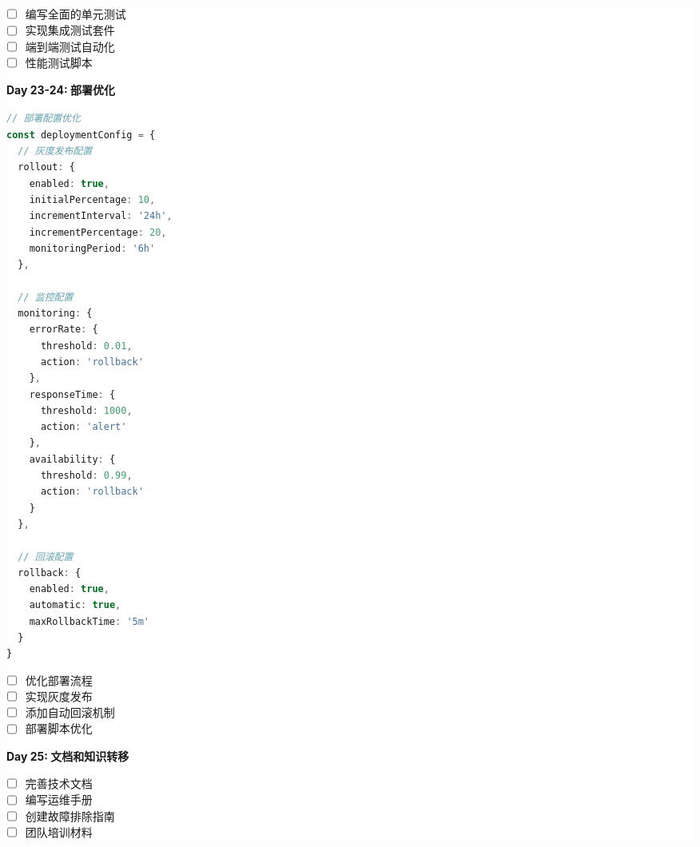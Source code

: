 - [ ] 编写全面的单元测试
- [ ] 实现集成测试套件
- [ ] 端到端测试自动化
- [ ] 性能测试脚本

**Day 23-24: 部署优化**
```typescript
// 部署配置优化
const deploymentConfig = {
  // 灰度发布配置
  rollout: {
    enabled: true,
    initialPercentage: 10,
    incrementInterval: '24h',
    incrementPercentage: 20,
    monitoringPeriod: '6h'
  },
  
  // 监控配置
  monitoring: {
    errorRate: {
      threshold: 0.01,
      action: 'rollback'
    },
    responseTime: {
      threshold: 1000,
      action: 'alert'
    },
    availability: {
      threshold: 0.99,
      action: 'rollback'
    }
  },
  
  // 回滚配置
  rollback: {
    enabled: true,
    automatic: true,
    maxRollbackTime: '5m'
  }
}
```

- [ ] 优化部署流程
- [ ] 实现灰度发布
- [ ] 添加自动回滚机制
- [ ] 部署脚本优化

**Day 25: 文档和知识转移**
- [ ] 完善技术文档
- [ ] 编写运维手册
- [ ] 创建故障排除指南
- [ ] 团队培训材料
